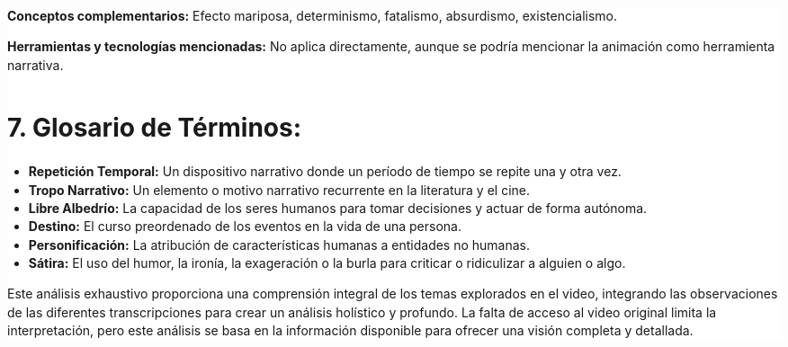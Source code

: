 **Conceptos complementarios:**  Efecto mariposa, determinismo, fatalismo, absurdismo, existencialismo.

**Herramientas y tecnologías mencionadas:**  No aplica directamente, aunque se podría mencionar la animación como herramienta narrativa.



#
# 7. Glosario de Términos:

* **Repetición Temporal:** Un dispositivo narrativo donde un período de tiempo se repite una y otra vez.
* **Tropo Narrativo:** Un elemento o motivo narrativo recurrente en la literatura y el cine.
* **Libre Albedrío:** La capacidad de los seres humanos para tomar decisiones y actuar de forma autónoma.
* **Destino:** El curso preordenado de los eventos en la vida de una persona.
* **Personificación:** La atribución de características humanas a entidades no humanas.
* **Sátira:**  El uso del humor, la ironía, la exageración o la burla para criticar o ridiculizar a alguien o algo.


Este análisis exhaustivo proporciona una comprensión integral de los temas explorados en el video, integrando las observaciones de las diferentes transcripciones para crear un análisis holístico y profundo.  La falta de acceso al video original limita la interpretación, pero este análisis se basa en la información disponible para ofrecer una visión completa y detallada.